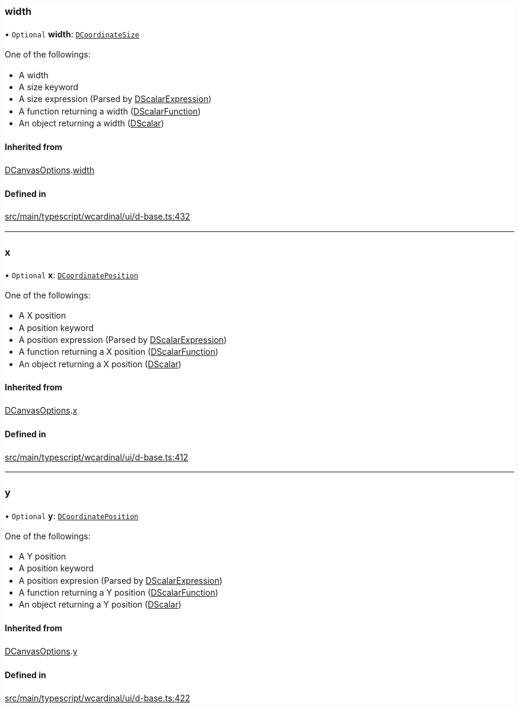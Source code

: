 ### width

• `Optional` **width**: [`DCoordinateSize`](../index.md#dcoordinatesize)

One of the followings:
* A width
* A size keyword
* A size expression (Parsed by [DScalarExpression](../classes/DScalarExpression.md))
* A function returning a width ([DScalarFunction](../index.md#dscalarfunction))
* An object returning a width ([DScalar](DScalar.md))

#### Inherited from

[DCanvasOptions](DCanvasOptions.md).[width](DCanvasOptions.md#width)

#### Defined in

[src/main/typescript/wcardinal/ui/d-base.ts:432](https://github.com/winter-cardinal/winter-cardinal-ui/blob/v0.442.0/src/main/typescript/wcardinal/ui/d-base.ts#L432)

___

### x

• `Optional` **x**: [`DCoordinatePosition`](../index.md#dcoordinateposition)

One of the followings:
* A X position
* A position keyword
* A position expression (Parsed by [DScalarExpression](../classes/DScalarExpression.md))
* A function returning a X position ([DScalarFunction](../index.md#dscalarfunction))
* An object returning a X position ([DScalar](DScalar.md))

#### Inherited from

[DCanvasOptions](DCanvasOptions.md).[x](DCanvasOptions.md#x)

#### Defined in

[src/main/typescript/wcardinal/ui/d-base.ts:412](https://github.com/winter-cardinal/winter-cardinal-ui/blob/v0.442.0/src/main/typescript/wcardinal/ui/d-base.ts#L412)

___

### y

• `Optional` **y**: [`DCoordinatePosition`](../index.md#dcoordinateposition)

One of the followings:
* A Y position
* A position keyword
* A position expresion (Parsed by [DScalarExpression](../classes/DScalarExpression.md))
* A function returning a Y position ([DScalarFunction](../index.md#dscalarfunction))
* An object returning a Y position ([DScalar](DScalar.md))

#### Inherited from

[DCanvasOptions](DCanvasOptions.md).[y](DCanvasOptions.md#y)

#### Defined in

[src/main/typescript/wcardinal/ui/d-base.ts:422](https://github.com/winter-cardinal/winter-cardinal-ui/blob/v0.442.0/src/main/typescript/wcardinal/ui/d-base.ts#L422)
